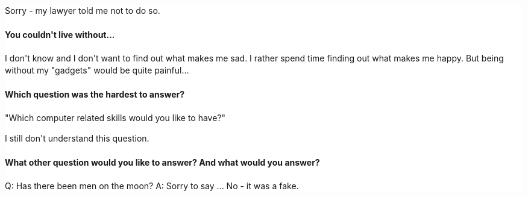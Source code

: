 Sorry - my lawyer told me not to do so.






#### You couldn't live without...


I don't know and I don't want to find out what makes me sad. I rather spend time finding out what makes me happy. But being without my "gadgets" would be quite painful...






#### Which question was the hardest to answer?


"Which computer related skills would you like to have?"

I still don't understand this question.






#### What other question would you like to answer? And what would you answer?


Q: Has there been men on the moon?
A: Sorry to say ... No - it was a fake.

